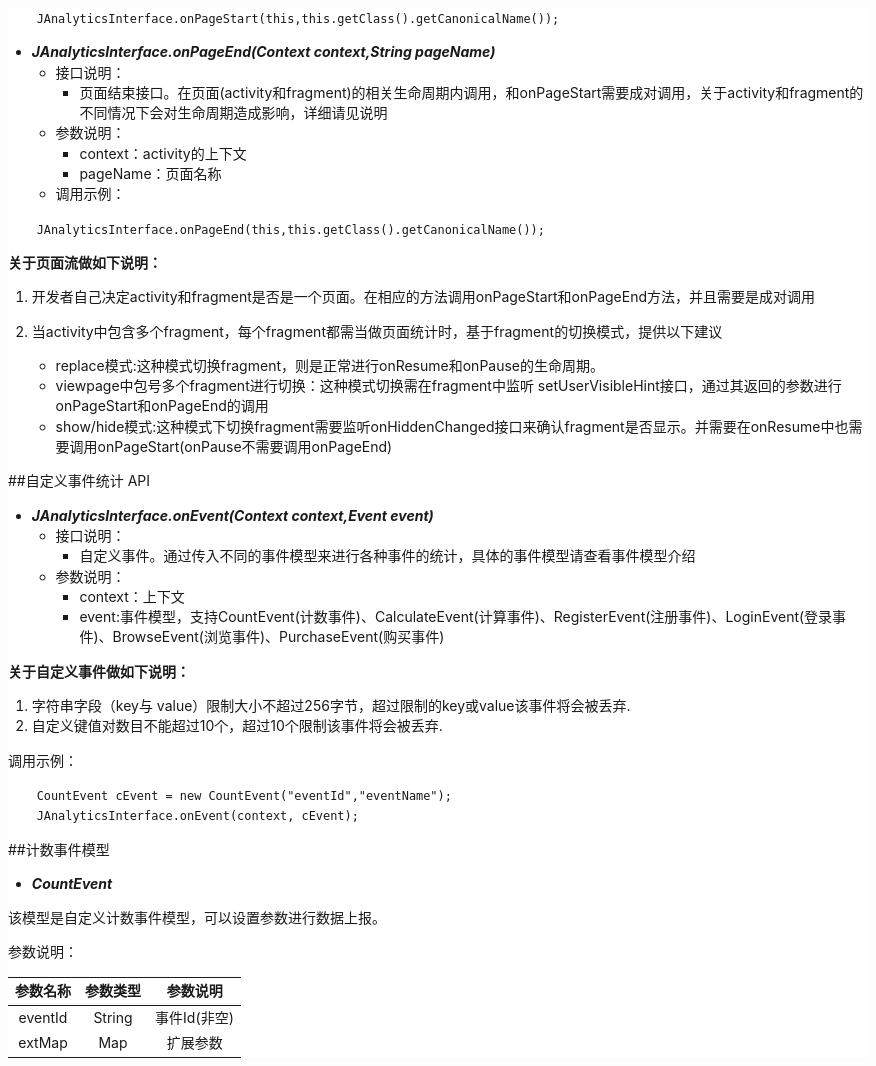 ~~~
	JAnalyticsInterface.onPageStart(this,this.getClass().getCanonicalName());
~~~

+ ***JAnalyticsInterface.onPageEnd(Context context,String pageName)***
	+ 接口说明：
		+ 页面结束接口。在页面(activity和fragment)的相关生命周期内调用，和onPageStart需要成对调用，关于activity和fragment的不同情况下会对生命周期造成影响，详细请见说明
	+ 参数说明：
		+ context：activity的上下文
		+ pageName：页面名称 
	+ 调用示例：
	
~~~	
	JAnalyticsInterface.onPageEnd(this,this.getClass().getCanonicalName());
~~~
 
**关于页面流做如下说明：**

1. 开发者自己决定activity和fragment是否是一个页面。在相应的方法调用onPageStart和onPageEnd方法，并且需要是成对调用
	
2. 当activity中包含多个fragment，每个fragment都需当做页面统计时，基于fragment的切换模式，提供以下建议
	+ replace模式:这种模式切换fragment，则是正常进行onResume和onPause的生命周期。
	+ viewpage中包号多个fragment进行切换：这种模式切换需在fragment中监听 setUserVisibleHint接口，通过其返回的参数进行onPageStart和onPageEnd的调用
	+ show/hide模式:这种模式下切换fragment需要监听onHiddenChanged接口来确认fragment是否显示。并需要在onResume中也需要调用onPageStart(onPause不需要调用onPageEnd)

##自定义事件统计 API

+ ***JAnalyticsInterface.onEvent(Context context,Event event)***
	+ 接口说明：
		+ 自定义事件。通过传入不同的事件模型来进行各种事件的统计，具体的事件模型请查看事件模型介绍
	+ 参数说明：
		+ context：上下文
		+ event:事件模型，支持CountEvent(计数事件)、CalculateEvent(计算事件)、RegisterEvent(注册事件)、LoginEvent(登录事件)、BrowseEvent(浏览事件)、PurchaseEvent(购买事件)

**关于自定义事件做如下说明：**

1. 字符串字段（key与 value）限制大小不超过256字节，超过限制的key或value该事件将会被丢弃.
2. 自定义键值对数目不能超过10个，超过10个限制该事件将会被丢弃.

调用示例：

~~~
	CountEvent cEvent = new CountEvent("eventId","eventName");
	JAnalyticsInterface.onEvent(context, cEvent);
~~~
<a name="times"></a>
##计数事件模型
+ ***CountEvent***

该模型是自定义计数事件模型，可以设置参数进行数据上报。

参数说明：

| 参数名称 | 参数类型 | 参数说明 |
|:-------:|:------:|:-------:|
| eventId | String |事件Id(非空)|
| extMap | Map | 扩展参数 |
 